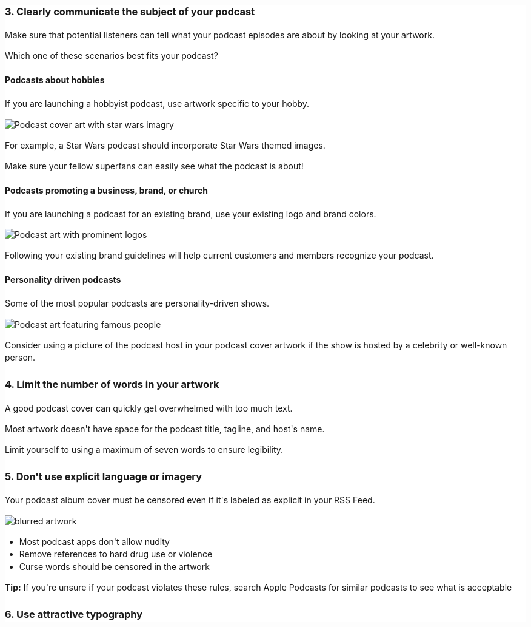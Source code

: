 ### 3\. Clearly communicate the subject of your podcast

Make sure that potential listeners can tell what your podcast episodes are about by looking at your artwork.

Which one of these scenarios best fits your podcast?

#### Podcasts about hobbies

If you are launching a hobbyist podcast, use artwork specific to your hobby.

![Podcast cover art with star wars imagry](https://images.prismic.io/buzzsprout%2F9af79cdb-8d02-44cd-ab5b-232eeddfe7c3_star+wars.png?auto=compress,format)

For example, a Star Wars podcast should incorporate Star Wars themed images.

Make sure your fellow superfans can easily see what the podcast is about!

#### Podcasts promoting a business, brand, or church

If you are launching a podcast for an existing brand, use your existing logo and brand colors.

![Podcast art with prominent logos](https://images.prismic.io/buzzsprout/788fab3776522169d07feaa66a00f85ff2c74140_church-business.png?auto=compress,format)

Following your existing brand guidelines will help current customers and members recognize your podcast.

#### Personality driven podcasts

Some of the most popular podcasts are personality-driven shows.

![Podcast art featuring famous people](https://images.prismic.io/buzzsprout/ff1a15d85db90cf657201b7b36b8833848caaf91_personalities.png?auto=compress,format)

Consider using a picture of the podcast host in your podcast cover artwork if the show is hosted by a celebrity or well-known person.

### 4\. Limit the number of words in your artwork

A good podcast cover can quickly get overwhelmed with too much text.

Most artwork doesn't have space for the podcast title, tagline, and host's name.

Limit yourself to using a maximum of seven words to ensure legibility.

### 5\. Don't use explicit language or imagery

Your podcast album cover must be censored even if it's labeled as explicit in your RSS Feed.

![blurred artwork](https://images.prismic.io/buzzsprout/57b2ec80-d856-47f0-b548-06e2c6251cac_blurred.png?auto=compress,format)

-   Most podcast apps don't allow nudity
-   Remove references to hard drug use or violence
-   Curse words should be censored in the artwork

**Tip:** If you're unsure if your podcast violates these rules, search Apple Podcasts for similar podcasts to see what is acceptable

### 6\. Use attractive typography
